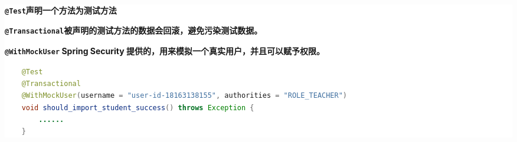 **`@Test`声明一个方法为测试方法**

**`@Transactional`被声明的测试方法的数据会回滚，避免污染测试数据。**

**`@WithMockUser` Spring Security 提供的，用来模拟一个真实用户，并且可以赋予权限。**

```Java
    @Test
    @Transactional
    @WithMockUser(username = "user-id-18163138155", authorities = "ROLE_TEACHER")
    void should_import_student_success() throws Exception {
        ......
    }
```



